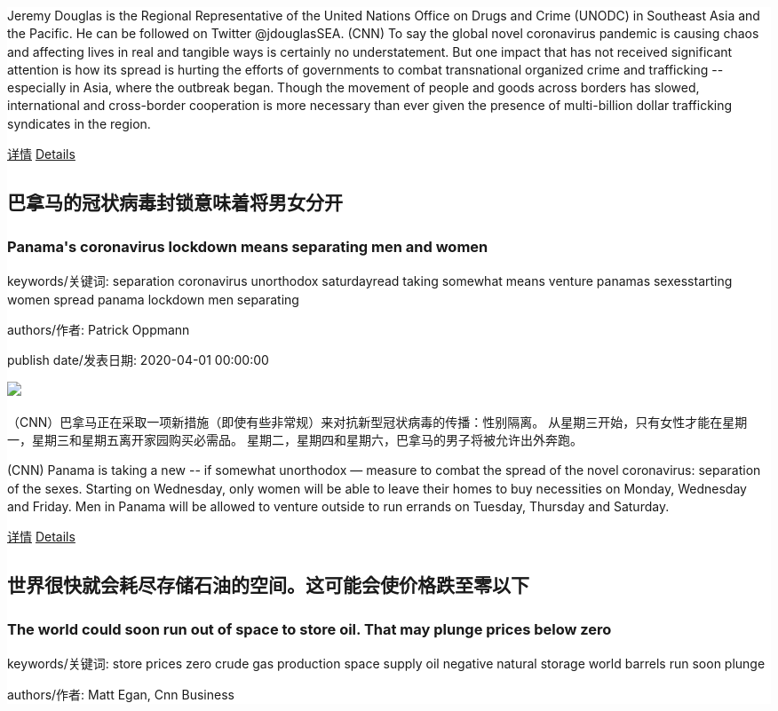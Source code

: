 Jeremy Douglas is the Regional Representative of the United Nations Office on Drugs and Crime (UNODC) in Southeast Asia and the Pacific.
He can be followed on Twitter @jdouglasSEA.
(CNN) To say the global novel coronavirus pandemic is causing chaos and affecting lives in real and tangible ways is certainly no understatement.
But one impact that has not received significant attention is how its spread is hurting the efforts of governments to combat transnational organized crime and trafficking -- especially in Asia, where the outbreak began.
Though the movement of people and goods across borders has slowed, international and cross-border cooperation is more necessary than ever given the presence of multi-billion dollar trafficking syndicates in the region.

[详情](The%20coronavirus%20pandemic%20is%20an%20opportunity%20for%20organized%20crime%20in%20Asia_zh.md) [Details](The%20coronavirus%20pandemic%20is%20an%20opportunity%20for%20organized%20crime%20in%20Asia.md)


## 巴拿马的冠状病毒封锁意味着将男女分开

### Panama's coronavirus lockdown means separating men and women

keywords/关键词: separation coronavirus unorthodox saturdayread taking somewhat means venture panamas sexesstarting women spread panama lockdown men separating

authors/作者: Patrick Oppmann

publish date/发表日期: 2020-04-01 00:00:00

![](https://cdn.cnn.com/cnnnext/dam/assets/200401093631-panama-city-panama-0331-super-tease.jpg)

（CNN）巴拿马正在采取一项新措施（即使有些非常规）来对抗新型冠状病毒的传播：性别隔离。
从星期三开始，只有女性才能在星期一，星期三和星期五离开家园购买必需品。
星期二，星期四和星期六，巴拿马的男子将被允许出外奔跑。

(CNN) Panama is taking a new -- if somewhat unorthodox — measure to combat the spread of the novel coronavirus: separation of the sexes.
Starting on Wednesday, only women will be able to leave their homes to buy necessities on Monday, Wednesday and Friday.
Men in Panama will be allowed to venture outside to run errands on Tuesday, Thursday and Saturday.

[详情](Panama%27s%20coronavirus%20lockdown%20means%20separating%20men%20and%20women_zh.md) [Details](Panama%27s%20coronavirus%20lockdown%20means%20separating%20men%20and%20women.md)


## 世界很快就会耗尽存储石油的空间。这可能会使价格跌至零以下

### The world could soon run out of space to store oil. That may plunge prices below zero

keywords/关键词: store prices zero crude gas production space supply oil negative natural storage world barrels run soon plunge

authors/作者: Matt Egan, Cnn Business
